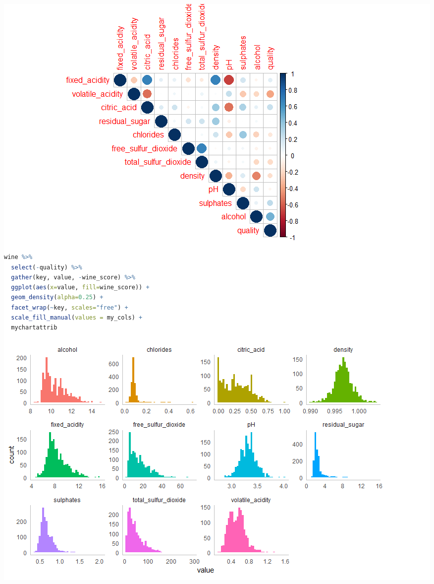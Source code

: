 ![](Kaggle_Wine_Test_files/figure-markdown_github/unnamed-chunk-6-1.png)

``` r
wine %>%
  select(-quality) %>%
  gather(key, value, -wine_score) %>%
  ggplot(aes(x=value, fill=wine_score)) +
  geom_density(alpha=0.25) +
  facet_wrap(~key, scales="free") +
  scale_fill_manual(values = my_cols) +
  mychartattrib
```

![](Kaggle_Wine_Test_files/figure-markdown_github/unnamed-chunk-7-1.png)
